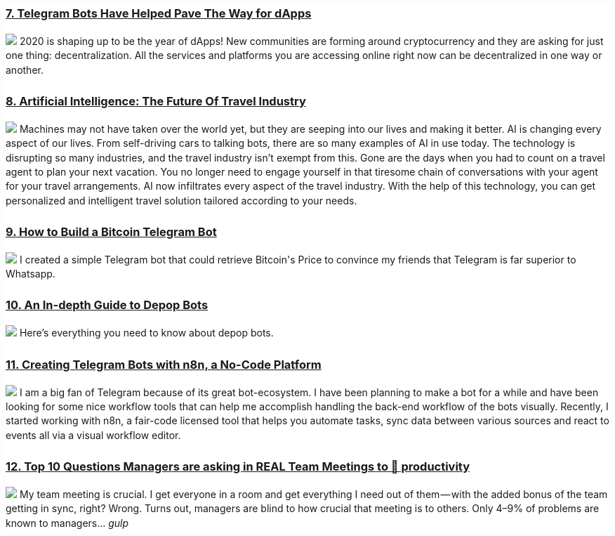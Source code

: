 ### [7. Telegram Bots Have Helped Pave The Way for dApps](https://hackernoon.com/telegram-bots-have-helped-pave-the-way-for-dapps-ru3y3xv8)
![](https://firebasestorage.googleapis.com/v0/b/hackernoon-app.appspot.com/o/images%2FrrklQPNbspZjuipgqdjB7er0G6e2-27c28g4.jpeg?alt=media&token=3d59e4dc-befb-44d1-ac05-8d2937e40025)
2020 is shaping up to be the year of dApps! New communities are forming around cryptocurrency and they are asking for just one thing: decentralization. All the services and platforms you are accessing online right now can be decentralized in one way or another. 

### [8. Artificial Intelligence: The Future Of Travel Industry](https://hackernoon.com/artificial-intelligence-the-future-of-travel-industry-42b8e2641118)
![](https://cdn.hackernoon.com/drafts/722m31i3.png)
Machines may not have taken over the world yet, but they are seeping into our lives and making it better. AI is changing every aspect of our lives. From self-driving cars to talking bots, there are so many examples of AI in use today. The technology is disrupting so many industries, and the travel industry isn’t exempt from this. Gone are the days when you had to count on a travel agent to plan your next vacation. You no longer need to engage yourself in that tiresome chain of conversations with your agent for your travel arrangements. AI now infiltrates every aspect of the travel industry. With the help of this technology, you can get personalized and intelligent travel solution tailored according to your needs.

### [9. How to Build a Bitcoin Telegram Bot](https://hackernoon.com/how-to-build-a-bitcoin-telegram-bot-693i33xy)
![](https://cdn.hackernoon.com/images/n9ofWwYz2VhwO7pA4xNwnhgvHBn1-v9193225.jpeg)
I created a simple Telegram bot that could retrieve Bitcoin's Price to convince my friends that Telegram is far superior to Whatsapp.

### [10. An In-depth Guide to Depop Bots](https://hackernoon.com/an-in-depth-guide-to-depop-bots-po273too)
![](https://firebasestorage.googleapis.com/v0/b/hackernoon-app.appspot.com/o/images%2FfZS7NKicXpRqSvZjuwAyrBP1jy92-6cc3tjn.jpeg?alt=media&token=be562ba0-03b8-4477-b02f-64e9ecb39b06)
Here’s everything you need to know about depop bots.

### [11. Creating Telegram Bots with n8n, a No-Code Platform](https://hackernoon.com/creating-telegram-bots-with-n8n-a-no-code-platform-f22y32xr)
![](https://cdn.hackernoon.com/images/k0i2ez8.jpg)
I am a big fan of Telegram because of its great bot-ecosystem. I have been planning to make a bot for a while and have been looking for some nice workflow tools that can help me accomplish handling the back-end workflow of the bots visually. Recently, I started working with n8n, a fair-code licensed tool that helps you automate tasks, sync data between various sources and react to events all via a visual workflow editor.

### [12. Top 10 Questions Managers are asking in REAL Team Meetings to 🚀 productivity](https://hackernoon.com/top-10-team-meeting-questions-to-boost-productivity-ce4fc49fa980)
![](https://cdn.hackernoon.com/hn-images/1*Zp0bXXXNgq4QSlZiHGpkTQ.png)
My team meeting is crucial. I get everyone in a room and get everything I need out of them — with the added bonus of the team getting in sync, right? Wrong. Turns out, managers are blind to how crucial that meeting is to others. Only 4–9% of problems are known to managers... *gulp*
